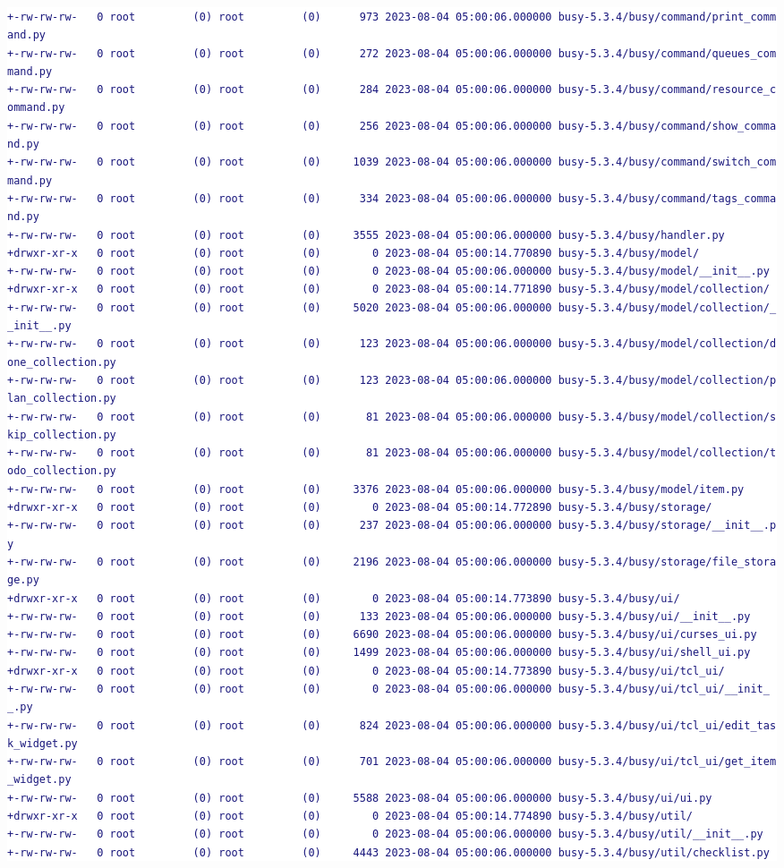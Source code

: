 ```diff
+-rw-rw-rw-   0 root         (0) root         (0)      973 2023-08-04 05:00:06.000000 busy-5.3.4/busy/command/print_command.py
+-rw-rw-rw-   0 root         (0) root         (0)      272 2023-08-04 05:00:06.000000 busy-5.3.4/busy/command/queues_command.py
+-rw-rw-rw-   0 root         (0) root         (0)      284 2023-08-04 05:00:06.000000 busy-5.3.4/busy/command/resource_command.py
+-rw-rw-rw-   0 root         (0) root         (0)      256 2023-08-04 05:00:06.000000 busy-5.3.4/busy/command/show_command.py
+-rw-rw-rw-   0 root         (0) root         (0)     1039 2023-08-04 05:00:06.000000 busy-5.3.4/busy/command/switch_command.py
+-rw-rw-rw-   0 root         (0) root         (0)      334 2023-08-04 05:00:06.000000 busy-5.3.4/busy/command/tags_command.py
+-rw-rw-rw-   0 root         (0) root         (0)     3555 2023-08-04 05:00:06.000000 busy-5.3.4/busy/handler.py
+drwxr-xr-x   0 root         (0) root         (0)        0 2023-08-04 05:00:14.770890 busy-5.3.4/busy/model/
+-rw-rw-rw-   0 root         (0) root         (0)        0 2023-08-04 05:00:06.000000 busy-5.3.4/busy/model/__init__.py
+drwxr-xr-x   0 root         (0) root         (0)        0 2023-08-04 05:00:14.771890 busy-5.3.4/busy/model/collection/
+-rw-rw-rw-   0 root         (0) root         (0)     5020 2023-08-04 05:00:06.000000 busy-5.3.4/busy/model/collection/__init__.py
+-rw-rw-rw-   0 root         (0) root         (0)      123 2023-08-04 05:00:06.000000 busy-5.3.4/busy/model/collection/done_collection.py
+-rw-rw-rw-   0 root         (0) root         (0)      123 2023-08-04 05:00:06.000000 busy-5.3.4/busy/model/collection/plan_collection.py
+-rw-rw-rw-   0 root         (0) root         (0)       81 2023-08-04 05:00:06.000000 busy-5.3.4/busy/model/collection/skip_collection.py
+-rw-rw-rw-   0 root         (0) root         (0)       81 2023-08-04 05:00:06.000000 busy-5.3.4/busy/model/collection/todo_collection.py
+-rw-rw-rw-   0 root         (0) root         (0)     3376 2023-08-04 05:00:06.000000 busy-5.3.4/busy/model/item.py
+drwxr-xr-x   0 root         (0) root         (0)        0 2023-08-04 05:00:14.772890 busy-5.3.4/busy/storage/
+-rw-rw-rw-   0 root         (0) root         (0)      237 2023-08-04 05:00:06.000000 busy-5.3.4/busy/storage/__init__.py
+-rw-rw-rw-   0 root         (0) root         (0)     2196 2023-08-04 05:00:06.000000 busy-5.3.4/busy/storage/file_storage.py
+drwxr-xr-x   0 root         (0) root         (0)        0 2023-08-04 05:00:14.773890 busy-5.3.4/busy/ui/
+-rw-rw-rw-   0 root         (0) root         (0)      133 2023-08-04 05:00:06.000000 busy-5.3.4/busy/ui/__init__.py
+-rw-rw-rw-   0 root         (0) root         (0)     6690 2023-08-04 05:00:06.000000 busy-5.3.4/busy/ui/curses_ui.py
+-rw-rw-rw-   0 root         (0) root         (0)     1499 2023-08-04 05:00:06.000000 busy-5.3.4/busy/ui/shell_ui.py
+drwxr-xr-x   0 root         (0) root         (0)        0 2023-08-04 05:00:14.773890 busy-5.3.4/busy/ui/tcl_ui/
+-rw-rw-rw-   0 root         (0) root         (0)        0 2023-08-04 05:00:06.000000 busy-5.3.4/busy/ui/tcl_ui/__init__.py
+-rw-rw-rw-   0 root         (0) root         (0)      824 2023-08-04 05:00:06.000000 busy-5.3.4/busy/ui/tcl_ui/edit_task_widget.py
+-rw-rw-rw-   0 root         (0) root         (0)      701 2023-08-04 05:00:06.000000 busy-5.3.4/busy/ui/tcl_ui/get_item_widget.py
+-rw-rw-rw-   0 root         (0) root         (0)     5588 2023-08-04 05:00:06.000000 busy-5.3.4/busy/ui/ui.py
+drwxr-xr-x   0 root         (0) root         (0)        0 2023-08-04 05:00:14.774890 busy-5.3.4/busy/util/
+-rw-rw-rw-   0 root         (0) root         (0)        0 2023-08-04 05:00:06.000000 busy-5.3.4/busy/util/__init__.py
+-rw-rw-rw-   0 root         (0) root         (0)     4443 2023-08-04 05:00:06.000000 busy-5.3.4/busy/util/checklist.py
```